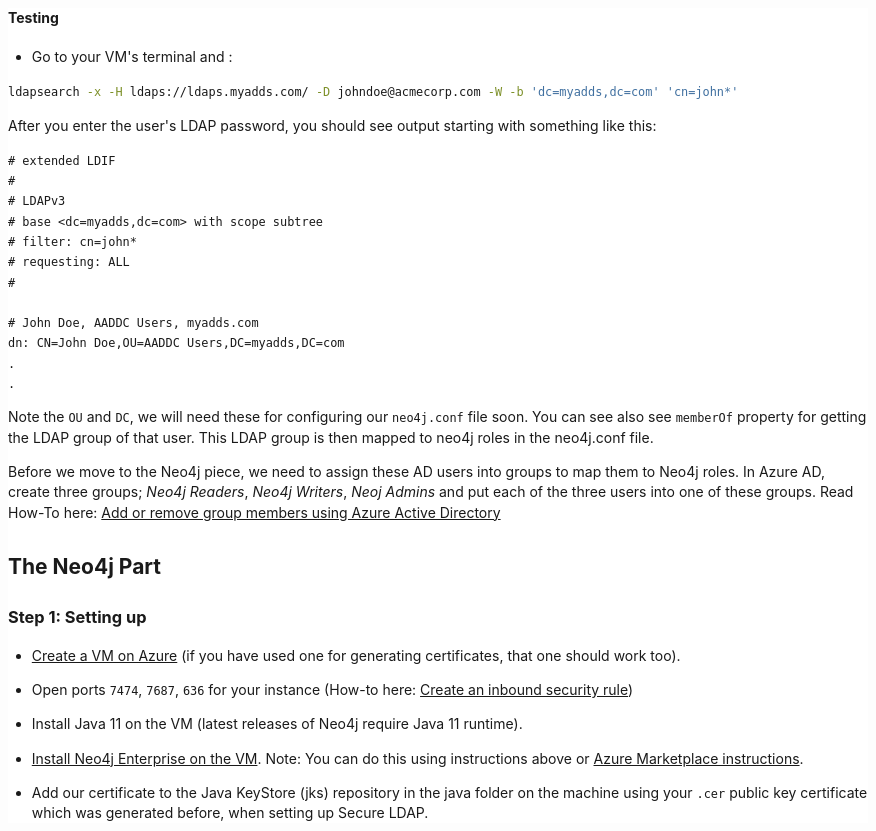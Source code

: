 #### Testing

- Go to your VM's terminal and :

```bash
ldapsearch -x -H ldaps://ldaps.myadds.com/ -D johndoe@acmecorp.com -W -b 'dc=myadds,dc=com' 'cn=john*'
```

After you enter the user's LDAP password, you should see output starting with something like this:

```txt
# extended LDIF
#
# LDAPv3
# base <dc=myadds,dc=com> with scope subtree
# filter: cn=john*
# requesting: ALL
#

# John Doe, AADDC Users, myadds.com
dn: CN=John Doe,OU=AADDC Users,DC=myadds,DC=com
.
.
```

Note the `OU` and `DC`, we will need these for configuring our `neo4j.conf` file soon. You can see also see `memberOf` property for getting the LDAP group of that user. This LDAP group is then mapped to neo4j roles in the neo4j.conf file.

Before we move to the Neo4j piece, we need to assign these AD users into groups to map them to Neo4j roles.
In Azure AD, create three groups; *Neo4j Readers*, *Neo4j Writers*, *Neoj Admins* and put each of the three users into one of these groups.
Read How-To here: [Add or remove group members using Azure Active Directory](https://docs.microsoft.com/en-us/azure/active-directory/fundamentals/active-directory-groups-members-azure-portal)

## The Neo4j Part

### Step 1: Setting up

- [Create a VM on Azure](https://docs.microsoft.com/en-us/azure/virtual-machines/linux/quick-create-portal) (if you have used one for generating certificates, that one should work too).

- Open ports `7474`, `7687`, `636` for your instance (How-to here: [Create an inbound security rule](https://docs.microsoft.com/en-us/azure/virtual-machines/windows/nsg-quickstart-portal#create-an-inbound-security-rule))

- Install Java 11 on the VM (latest releases of Neo4j require Java 11 runtime).

- [Install Neo4j Enterprise on the VM](https://neo4j.com/docs/operations-manual/current/installation/linux/#linux-installation).
Note: You can do this using instructions above or [Azure Marketplace instructions](https://neo4j.com/docs/operations-manual/current/cloud-deployments/#cloud).

- Add our certificate to the Java KeyStore (jks) repository in the java folder on the machine using your `.cer` public key certificate which was generated before, when setting up Secure LDAP.
